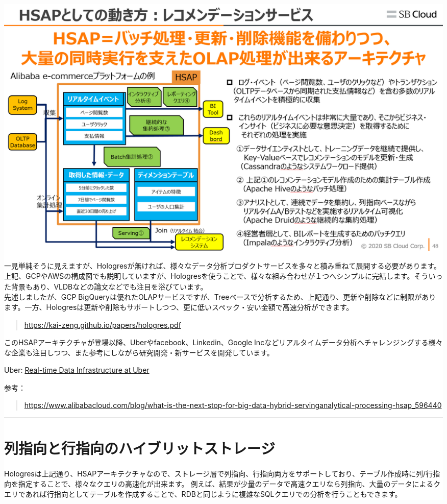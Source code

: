 ![img](https://raw.githubusercontent.com/sbopsv/cloud-tech/master/content/usecase-Hologres/Hologres_images_26006613699528800/20210319122815.png "img")

一見単純そうに見えますが、Hologresが無ければ、様々なデータ分析プロダクトサービスを多々と積み重ねて展開する必要があります。      
上記、GCPやAWSの構成図でも説明していますが、Hologresを使うことで、様々な組み合わせが１つへシンプルに完結します。そういった背景もあり、VLDBなどの論文などでも注目を浴びています。     
先述しましたが、GCP BigQueryは優れたOLAPサービスですが、Treeベースで分析するため、上記通り、更新や削除などに制限があります。一方、Hologresは更新や削除もサポートしつつ、更に低いスペック・安い金額で高速分析ができます。 　
　　   
> https://kai-zeng.github.io/papers/hologres.pdf

このHSAPアーキテクチャが登場以降、Uberやfacebook、Linkedin、Google Incなどリアルタイムデータ分析へチャレンジングする様々な企業も注目しつつ、また参考にしながら研究開発・新サービスを開発しています。     

Uber:  [Real-time Data Infrastructure at Uber](https://arxiv.org/pdf/2104.00087.pdf)      

参考：    
> https://www.alibabacloud.com/blog/what-is-the-next-stop-for-big-data-hybrid-servinganalytical-processing-hsap_596440


---

# 列指向と行指向のハイブリットストレージ
Hologresは上記通り、HSAPアーキテクチャなので、ストレージ層で列指向、行指向両方をサポートしており、テーブル作成時に列/行指向を指定することで、様々なクエリの高速化が出来ます。
例えば、結果が少量のデータで高速クエリなら列指向、大量のデータによるクエリであれば行指向としてテーブルを作成することで、RDBと同じように複雑なSQLクエリでの分析を行うこともできます。   
